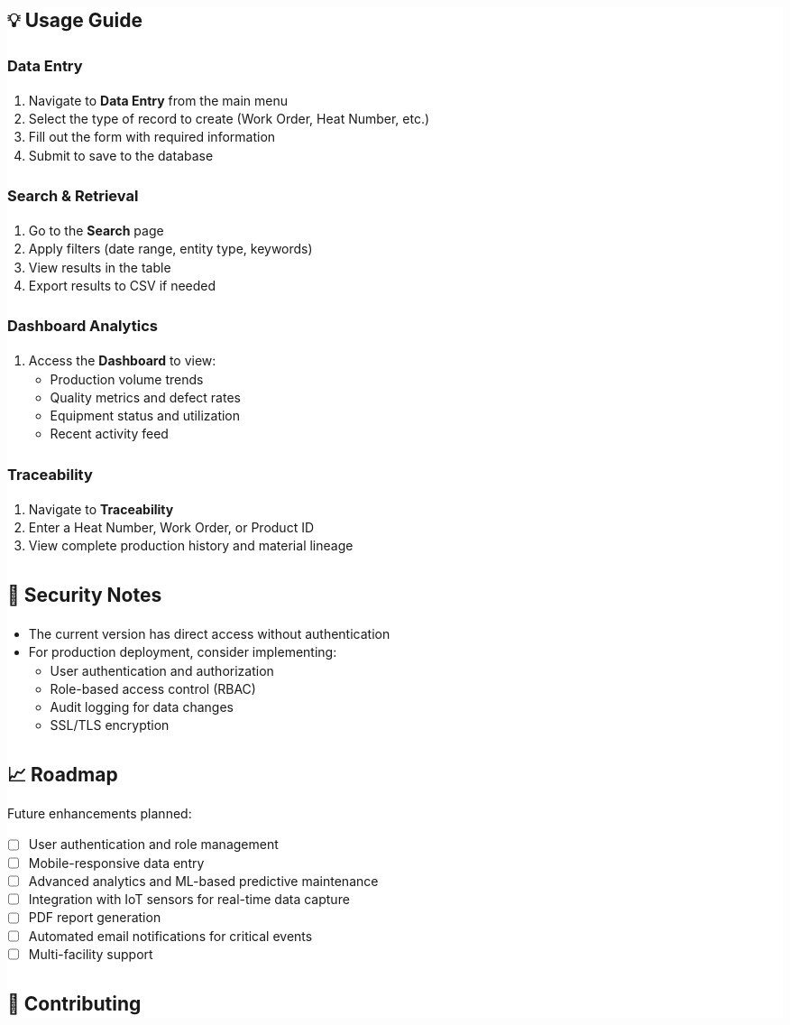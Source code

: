 ```
```

## 💡 Usage Guide

### Data Entry
1. Navigate to **Data Entry** from the main menu
2. Select the type of record to create (Work Order, Heat Number, etc.)
3. Fill out the form with required information
4. Submit to save to the database

### Search & Retrieval
1. Go to the **Search** page
2. Apply filters (date range, entity type, keywords)
3. View results in the table
4. Export results to CSV if needed

### Dashboard Analytics
1. Access the **Dashboard** to view:
   - Production volume trends
   - Quality metrics and defect rates
   - Equipment status and utilization
   - Recent activity feed

### Traceability
1. Navigate to **Traceability**
2. Enter a Heat Number, Work Order, or Product ID
3. View complete production history and material lineage

## 🔐 Security Notes

- The current version has direct access without authentication
- For production deployment, consider implementing:
  - User authentication and authorization
  - Role-based access control (RBAC)
  - Audit logging for data changes
  - SSL/TLS encryption

## 📈 Roadmap

Future enhancements planned:
- [ ] User authentication and role management
- [ ] Mobile-responsive data entry
- [ ] Advanced analytics and ML-based predictive maintenance
- [ ] Integration with IoT sensors for real-time data capture
- [ ] PDF report generation
- [ ] Automated email notifications for critical events
- [ ] Multi-facility support

## 🤝 Contributing
